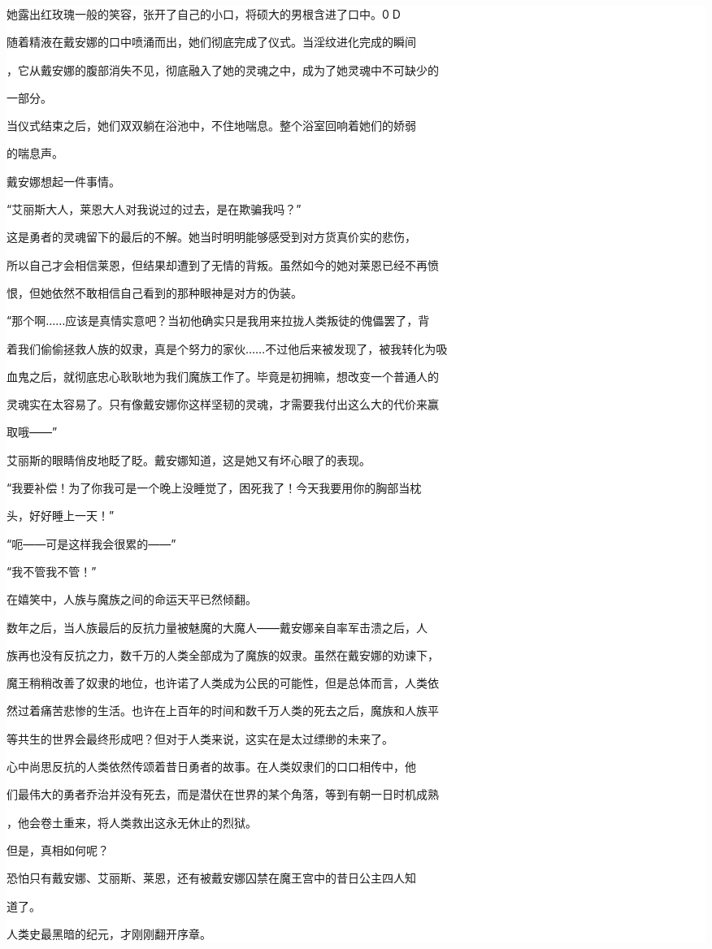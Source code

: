 她露出红玫瑰一般的笑容，张开了自己的小口，将硕大的男根含进了口中。0 D

随着精液在戴安娜的口中喷涌而出，她们彻底完成了仪式。当淫纹进化完成的瞬间

，它从戴安娜的腹部消失不见，彻底融入了她的灵魂之中，成为了她灵魂中不可缺少的

一部分。

当仪式结束之后，她们双双躺在浴池中，不住地喘息。整个浴室回响着她们的娇弱

的喘息声。

戴安娜想起一件事情。

“艾丽斯大人，莱恩大人对我说过的过去，是在欺骗我吗？”

这是勇者的灵魂留下的最后的不解。她当时明明能够感受到对方货真价实的悲伤，

所以自己才会相信莱恩，但结果却遭到了无情的背叛。虽然如今的她对莱恩已经不再愤

恨，但她依然不敢相信自己看到的那种眼神是对方的伪装。

“那个啊……应该是真情实意吧？当初他确实只是我用来拉拢人类叛徒的傀儡罢了，背

着我们偷偷拯救人族的奴隶，真是个努力的家伙……不过他后来被发现了，被我转化为吸

血鬼之后，就彻底忠心耿耿地为我们魔族工作了。毕竟是初拥嘛，想改变一个普通人的

灵魂实在太容易了。只有像戴安娜你这样坚韧的灵魂，才需要我付出这么大的代价来赢

取哦——”

艾丽斯的眼睛俏皮地眨了眨。戴安娜知道，这是她又有坏心眼了的表现。

“我要补偿！为了你我可是一个晚上没睡觉了，困死我了！今天我要用你的胸部当枕

头，好好睡上一天！”

“呃——可是这样我会很累的——”

“我不管我不管！”

在嬉笑中，人族与魔族之间的命运天平已然倾翻。

数年之后，当人族最后的反抗力量被魅魔的大魔人——戴安娜亲自率军击溃之后，人

族再也没有反抗之力，数千万的人类全部成为了魔族的奴隶。虽然在戴安娜的劝谏下，

魔王稍稍改善了奴隶的地位，也许诺了人类成为公民的可能性，但是总体而言，人类依

然过着痛苦悲惨的生活。也许在上百年的时间和数千万人类的死去之后，魔族和人族平

等共生的世界会最终形成吧？但对于人类来说，这实在是太过缥缈的未来了。

心中尚思反抗的人类依然传颂着昔日勇者的故事。在人类奴隶们的口口相传中，他

们最伟大的勇者乔治并没有死去，而是潜伏在世界的某个角落，等到有朝一日时机成熟

，他会卷土重来，将人类救出这永无休止的烈狱。

但是，真相如何呢？

恐怕只有戴安娜、艾丽斯、莱恩，还有被戴安娜囚禁在魔王宫中的昔日公主四人知

道了。

人类史最黑暗的纪元，才刚刚翻开序章。


